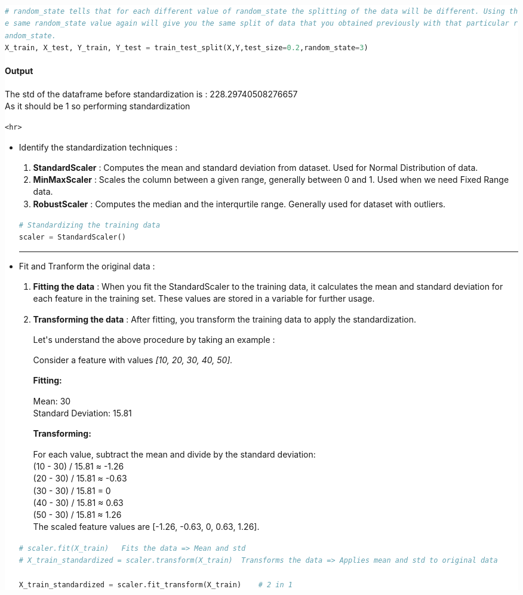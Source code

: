  ```python
  # random_state tells that for each different value of random_state the splitting of the data will be different. Using the same random_state value again will give you the same split of data that you obtained previously with that particular random_state.
  X_train, X_test, Y_train, Y_test = train_test_split(X,Y,test_size=0.2,random_state=3)
  ```

  #### Output

  The std of the dataframe before standardization is : 228.29740508276657  
  As it should be 1 so performing standardization

    <hr>

- Identify the standardization techniques :

  1.  **StandardScaler** : Computes the mean and standard deviation from dataset. Used for Normal Distribution of data.
  2.  **MinMaxScaler** : Scales the column between a given range, generally between 0 and 1. Used when we need Fixed Range data.
  3.  **RobustScaler** : Computes the median and the interqurtile range. Generally used for dataset with outliers.

  ```python
  # Standardizing the training data
  scaler = StandardScaler()
  ```

    <hr>

- Fit and Tranform the original data :

  1.  **Fitting the data** : When you fit the StandardScaler to the training data, it calculates the mean and standard deviation for each feature in the training set. These values are stored in a variable for further usage.

  2.  **Transforming the data** : After fitting, you transform the training data to apply the standardization.

      Let's understand the above procedure by taking an example :

      Consider a feature with values _[10, 20, 30, 40, 50]._

      **Fitting:**

      Mean: 30  
      Standard Deviation: 15.81

      **Transforming:**

      For each value, subtract the mean and divide by the standard deviation:  
      (10 - 30) / 15.81 ≈ -1.26  
      (20 - 30) / 15.81 ≈ -0.63  
      (30 - 30) / 15.81 = 0  
      (40 - 30) / 15.81 ≈ 0.63  
      (50 - 30) / 15.81 ≈ 1.26  
      The scaled feature values are [-1.26, -0.63, 0, 0.63, 1.26].

  ```python
  # scaler.fit(X_train)   Fits the data => Mean and std
  # X_train_standardized = scaler.transform(X_train)  Transforms the data => Applies mean and std to original data

  X_train_standardized = scaler.fit_transform(X_train)    # 2 in 1
  ```
